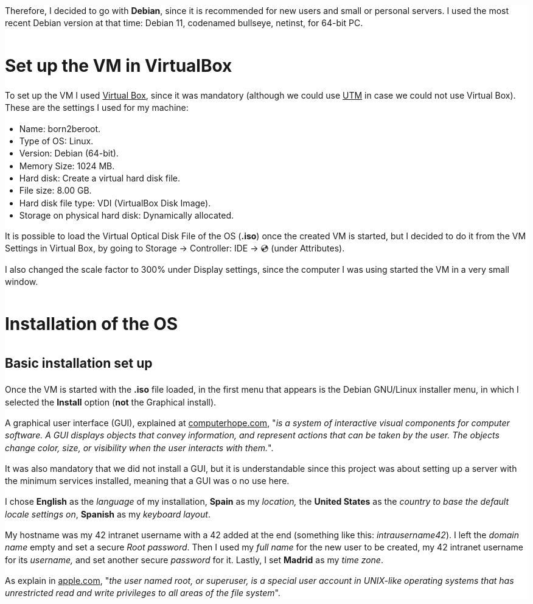 Therefore, I decided to go with **Debian**, since it is recommended for new users and small or personal servers. I used the most recent Debian version at that time: Debian 11, codenamed bullseye, netinst, for 64-bit PC.

# Set up the VM in VirtualBox

To set up the VM I used [Virtual Box](https://www.virtualbox.org), since it was mandatory (although we could use [UTM](https://getutm.app) in case we could not use Virtual Box). These are the settings I used for my machine:

- Name: born2beroot.
- Type of OS: Linux.
- Version: Debian (64-bit).
- Memory Size: 1024 MB.
- Hard disk: Create a virtual hard disk file.
- File size:  8.00 GB.
- Hard disk file type: VDI (VirtualBox Disk Image).
- Storage on physical hard disk: Dynamically allocated.

It is possible to load the Virtual Optical Disk File of the OS (**.iso**) once the created VM is started, but I decided to do it from the VM Settings in Virtual Box, by going to Storage → Controller: IDE → 💿 (under Attributes).

I also changed the scale factor to 300% under Display settings, since the computer I was using started the VM in a very small window.

# Installation of the OS

## Basic installation set up

Once the VM is started with the **.iso** file loaded, in the first menu that appears is the Debian GNU/Linux installer menu, in which I selected the **Install** option (**not** the Graphical install).

A graphical user interface (GUI), explained at [computerhope.com](https://www.computerhope.com/jargon/g/gui.htm), "*is a system of interactive visual components for computer software. A GUI displays objects that convey information, and represent actions that can be taken by the user. The objects change color, size, or visibility when the user interacts with them.*".

It was also mandatory that we did not install a GUI, but it is understandable since this project was about setting up a server with the minimum services installed, meaning that a GUI was o no use here.

I chose **English** as the *language* of my installation, **Spain** as my *location,* the **United States** as the *country to base the default locale settings on*, **Spanish** as my *keyboard layout*.

My hostname was my 42 intranet username with a 42 added at the end (something like this: *intrausername42*). I left the *domain name* empty and set a secure *Root password*. Then I used my *full name* for the new user to be created, my 42 intranet username for its *username,* and set another secure *password* for it. Lastly, I set **Madrid** as my *time zone*.

As explain in [apple.com](https://support.apple.com/guide/directory-utility/about-the-root-user-dirub32398f1/mac), "*the user named root, or superuser, is a special user account in UNIX-like operating systems that has unrestricted read and write privileges to all areas of the file system*".

